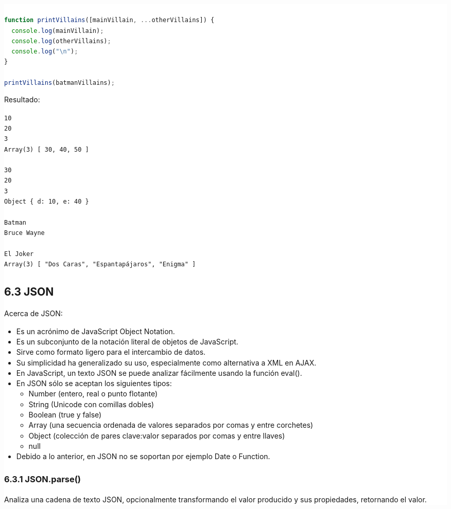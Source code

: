 ```js

function printVillains([mainVillain, ...otherVillains]) {
  console.log(mainVillain);
  console.log(otherVillains);
  console.log("\n");
}

printVillains(batmanVillains);
```

Resultado:

```txt
10
20
3
Array(3) [ 30, 40, 50 ]

30
20
3
Object { d: 10, e: 40 }

Batman
Bruce Wayne

El Joker
Array(3) [ "Dos Caras", "Espantapájaros", "Enigma" ]
```

## 6.3 JSON

Acerca de JSON:
- Es un acrónimo de JavaScript Object Notation.
- Es un subconjunto de la notación literal de objetos de JavaScript.
- Sirve como formato ligero para el intercambio de datos.
- Su simplicidad ha generalizado su uso, especialmente como alternativa a XML en AJAX.
- En JavaScript, un texto JSON se puede analizar fácilmente usando la función eval().
- En JSON sólo se aceptan los siguientes tipos:
  - Number (entero, real o punto flotante)
  - String (Unicode con comillas dobles)
  - Boolean (true y false)
  - Array (una secuencia ordenada de valores separados por comas y entre corchetes)
  - Object (colección de pares clave:valor separados por comas y entre llaves)
  - null
- Debido a lo anterior, en JSON no se soportan por ejemplo Date o Function.

### 6.3.1 JSON.parse()

Analiza una cadena de texto JSON, opcionalmente transformando el valor producido y sus propiedades, retornando el valor.
